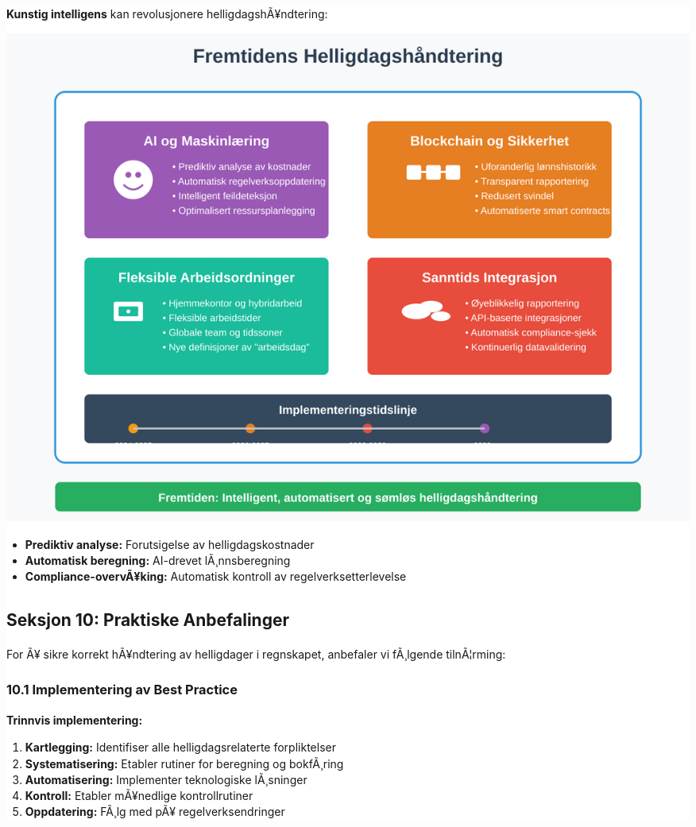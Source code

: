 **Kunstig intelligens** kan revolusjonere helligdagshÃ¥ndtering:

![Fremtidens HelligdagshÃ¥ndtering](fremtiden-helligdager.svg)

* **Prediktiv analyse:** Forutsigelse av helligdagskostnader
* **Automatisk beregning:** AI-drevet lÃ¸nnsberegning
* **Compliance-overvÃ¥king:** Automatisk kontroll av regelverksetterlevelse

## Seksjon 10: Praktiske Anbefalinger

For Ã¥ sikre korrekt hÃ¥ndtering av helligdager i regnskapet, anbefaler vi fÃ¸lgende tilnÃ¦rming:

### 10.1 Implementering av Best Practice

**Trinnvis implementering:**

1. **Kartlegging:** Identifiser alle helligdagsrelaterte forpliktelser
2. **Systematisering:** Etabler rutiner for beregning og bokfÃ¸ring
3. **Automatisering:** Implementer teknologiske lÃ¸sninger
4. **Kontroll:** Etabler mÃ¥nedlige kontrollrutiner
5. **Oppdatering:** FÃ¸lg med pÃ¥ regelverksendringer
